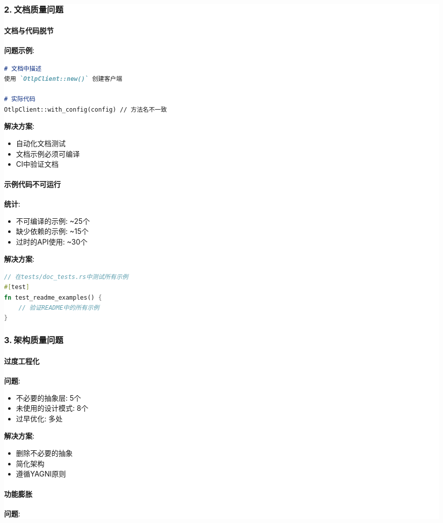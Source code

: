 ### 2. 文档质量问题

#### 文档与代码脱节

**问题示例**:

```markdown
# 文档中描述
使用 `OtlpClient::new()` 创建客户端

# 实际代码
OtlpClient::with_config(config) // 方法名不一致
```

**解决方案**:

- 自动化文档测试
- 文档示例必须可编译
- CI中验证文档

#### 示例代码不可运行

**统计**:

- 不可编译的示例: ~25个
- 缺少依赖的示例: ~15个
- 过时的API使用: ~30个

**解决方案**:

```rust
// 在tests/doc_tests.rs中测试所有示例
#[test]
fn test_readme_examples() {
    // 验证README中的所有示例
}
```

### 3. 架构质量问题

#### 过度工程化

**问题**:

- 不必要的抽象层: 5个
- 未使用的设计模式: 8个
- 过早优化: 多处

**解决方案**:

- 删除不必要的抽象
- 简化架构
- 遵循YAGNI原则

#### 功能膨胀

**问题**:
